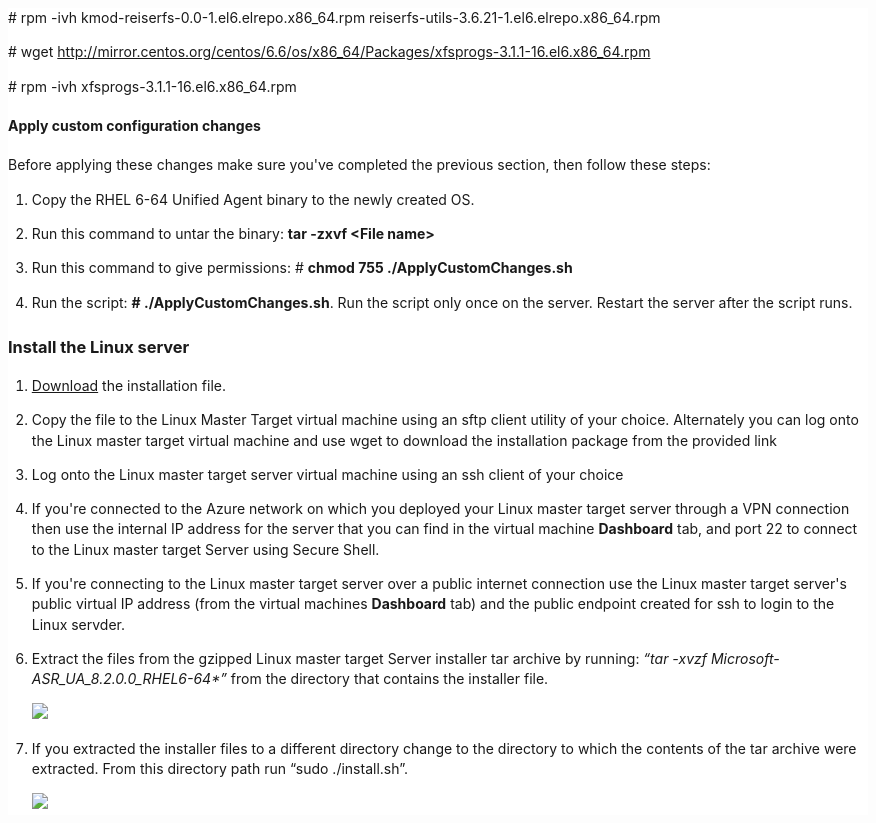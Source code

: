 \# rpm -ivh kmod-reiserfs-0.0-1.el6.elrepo.x86\_64.rpm
reiserfs-utils-3.6.21-1.el6.elrepo.x86\_64.rpm

\# wget
<http://mirror.centos.org/centos/6.6/os/x86_64/Packages/xfsprogs-3.1.1-16.el6.x86_64.rpm>

\# rpm -ivh xfsprogs-3.1.1-16.el6.x86\_64.rpm

#### Apply custom configuration changes

Before applying these changes make sure you've completed the previous section, then follow these steps:


1. Copy the RHEL 6-64 Unified Agent binary to the newly created OS.

2. Run this command to untar the binary: **tar -zxvf \<File name\>**

3. Run this command to give permissions: \# **chmod 755 ./ApplyCustomChanges.sh**

4. Run the script: **\# ./ApplyCustomChanges.sh**. Run the script only once on the server. Restart the server after the script runs.



### Install the Linux server


1. [Download](http://download.microsoft.com/download/7/E/D/7ED50614-1FE1-41F8-B4D2-25D73F623E9B/Microsoft-ASR_UA_8.4.0.0_RHEL6-64_GA_28Jul2015_release.tar.gz) the installation file.
2. Copy the file to the Linux Master Target virtual machine using an sftp client utility of your choice. Alternately you can log onto the Linux master target virtual
machine and use wget to download the installation package from the
provided link
3. Log onto the Linux master target server virtual machine using an ssh
client of your choice
4. If you're connected to the Azure network on which you deployed your
Linux master target server through a VPN connection then use the
internal IP address for the server that you can find in the
virtual machine **Dashboard** tab, and port 22 to connect to the Linux master
target Server using Secure Shell.
5. If you're connecting to the Linux master target server over a public
internet connection use the Linux master target server's public virtual
IP address (from the virtual machines **Dashboard** tab) and the public
endpoint created for ssh to login to the Linux servder.
6. Extract  the files from the gzipped Linux master target Server installer
tar archive by running: *“tar -xvzf Microsoft-ASR\_UA\_8.2.0.0\_RHEL6-64\*”* from the directory that contains the installer file.

	![](./media/site-recovery-failback-azure-to-vmware/image16.png)

7. If you extracted the installer files to a different directory change
to the directory to which the contents of the tar archive were
extracted. From this directory path run “sudo ./install.sh”.

	![](./media/site-recovery-failback-azure-to-vmware/image17.png)
